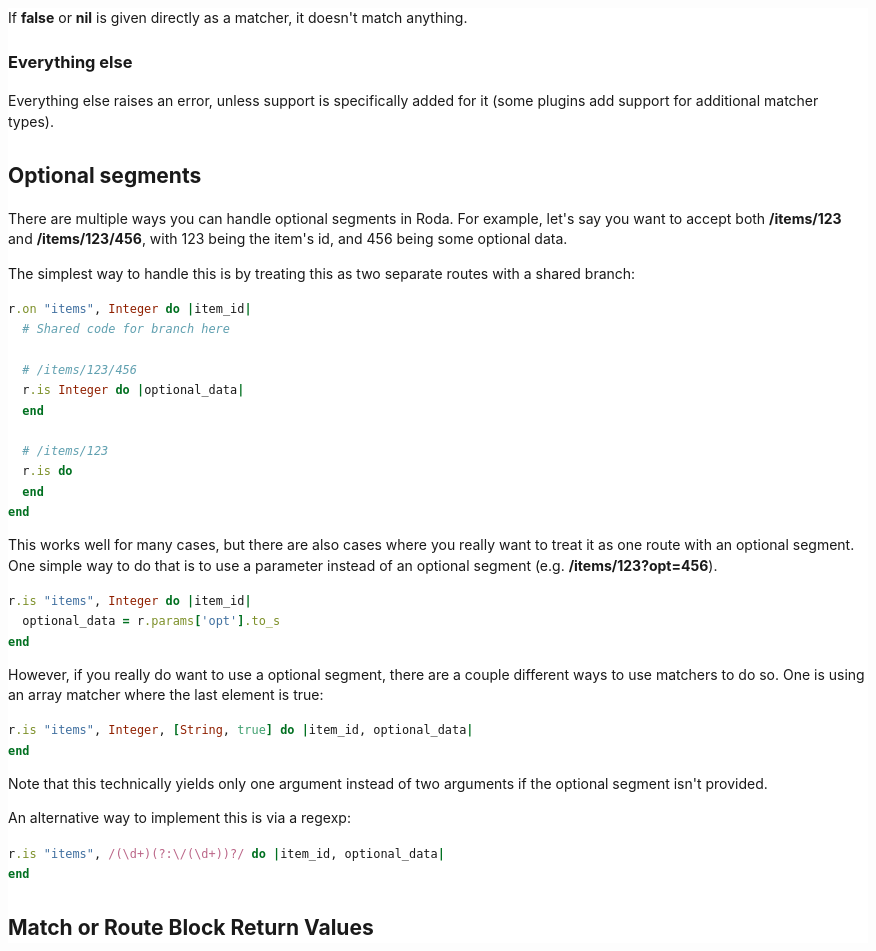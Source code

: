 If **false** or **nil** is given directly as a matcher, it doesn't match anything.

### Everything else

Everything else raises an error, unless support is specifically added for it
(some plugins add support for additional matcher types).

## Optional segments

There are multiple ways you can handle optional segments in Roda.  For example,
let's say you want to accept both **/items/123** and **/items/123/456**, with 123 being
the item's id, and 456 being some optional data.

The simplest way to handle this is by treating this as two separate routes with a
shared branch:
```ruby
r.on "items", Integer do |item_id|
  # Shared code for branch here

  # /items/123/456
  r.is Integer do |optional_data|
  end

  # /items/123
  r.is do
  end
end
```
This works well for many cases, but there are also cases where you really want to
treat it as one route with an optional segment.  One simple way to do that is to
use a parameter instead of an optional segment (e.g. **/items/123?opt=456**).
```ruby
r.is "items", Integer do |item_id|
  optional_data = r.params['opt'].to_s
end
```
However, if you really do want to use a optional segment, there are a couple different
ways to use matchers to do so.  One is using an array matcher where the last element
is true:
```ruby
r.is "items", Integer, [String, true] do |item_id, optional_data|
end
```
Note that this technically yields only one argument instead of two arguments if the
optional segment isn't provided.

An alternative way to implement this is via a regexp:
```ruby
r.is "items", /(\d+)(?:\/(\d+))?/ do |item_id, optional_data|
end
```
## Match or Route Block Return Values
